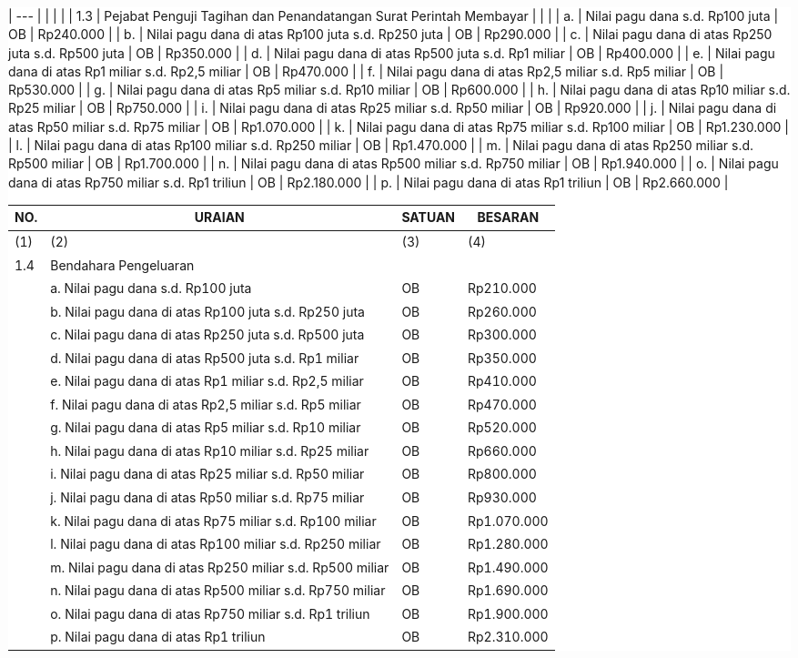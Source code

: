 | \--- |                                                                   |        |             |
| 1.3  | Pejabat Penguji Tagihan dan Penandatangan Surat Perintah Membayar |        |             |
| a.   | Nilai pagu dana s.d. Rp100 juta                                   | OB     | Rp240.000   |
| b.   | Nilai pagu dana di atas Rp100 juta s.d. Rp250 juta                | OB     | Rp290.000   |
| c.   | Nilai pagu dana di atas Rp250 juta s.d. Rp500 juta                | OB     | Rp350.000   |
| d.   | Nilai pagu dana di atas Rp500 juta s.d. Rp1 miliar                | OB     | Rp400.000   |
| e.   | Nilai pagu dana di atas Rp1 miliar s.d. Rp2,5 miliar              | OB     | Rp470.000   |
| f.   | Nilai pagu dana di atas Rp2,5 miliar s.d. Rp5 miliar              | OB     | Rp530.000   |
| g.   | Nilai pagu dana di atas Rp5 miliar s.d. Rp10 miliar               | OB     | Rp600.000   |
| h.   | Nilai pagu dana di atas Rp10 miliar s.d. Rp25 miliar              | OB     | Rp750.000   |
| i.   | Nilai pagu dana di atas Rp25 miliar s.d. Rp50 miliar              | OB     | Rp920.000   |
| j.   | Nilai pagu dana di atas Rp50 miliar s.d. Rp75 miliar              | OB     | Rp1.070.000 |
| k.   | Nilai pagu dana di atas Rp75 miliar s.d. Rp100 miliar             | OB     | Rp1.230.000 |
| l.   | Nilai pagu dana di atas Rp100 miliar s.d. Rp250 miliar            | OB     | Rp1.470.000 |
| m.   | Nilai pagu dana di atas Rp250 miliar s.d. Rp500 miliar            | OB     | Rp1.700.000 |
| n.   | Nilai pagu dana di atas Rp500 miliar s.d. Rp750 miliar            | OB     | Rp1.940.000 |
| o.   | Nilai pagu dana di atas Rp750 miliar s.d. Rp1 triliun             | OB     | Rp2.180.000 |
| p.   | Nilai pagu dana di atas Rp1 triliun                               | OB     | Rp2.660.000 |

| NO.    | URAIAN                                                                                | SATUAN | BESARAN     |
| ------ | ------------------------------------------------------------------------------------- | ------ | ----------- |
| (1)    | (2)                                                                                   | (3)    | (4)         |
| 1.4    | Bendahara Pengeluaran                                                                 |        |             |
|        | a. Nilai pagu dana s.d. Rp100 juta                                                    | OB     | Rp210.000   |
|        | b. Nilai pagu dana di atas Rp100 juta s.d. Rp250 juta                                 | OB     | Rp260.000   |
|        | c. Nilai pagu dana di atas Rp250 juta s.d. Rp500 juta                                 | OB     | Rp300.000   |
|        | d. Nilai pagu dana di atas Rp500 juta s.d. Rp1 miliar                                 | OB     | Rp350.000   |
|        | e. Nilai pagu dana di atas Rp1 miliar s.d. Rp2,5 miliar                               | OB     | Rp410.000   |
|        | f. Nilai pagu dana di atas Rp2,5 miliar s.d. Rp5 miliar                               | OB     | Rp470.000   |
|        | g. Nilai pagu dana di atas Rp5 miliar s.d. Rp10 miliar                                | OB     | Rp520.000   |
|        | h. Nilai pagu dana di atas Rp10 miliar s.d. Rp25 miliar                               | OB     | Rp660.000   |
|        | i. Nilai pagu dana di atas Rp25 miliar s.d. Rp50 miliar                               | OB     | Rp800.000   |
|        | j. Nilai pagu dana di atas Rp50 miliar s.d. Rp75 miliar                               | OB     | Rp930.000   |
|        | k. Nilai pagu dana di atas Rp75 miliar s.d. Rp100 miliar                              | OB     | Rp1.070.000 |
|        | l. Nilai pagu dana di atas Rp100 miliar s.d. Rp250 miliar                             | OB     | Rp1.280.000 |
|        | m. Nilai pagu dana di atas Rp250 miliar s.d. Rp500 miliar                             | OB     | Rp1.490.000 |
|        | n. Nilai pagu dana di atas Rp500 miliar s.d. Rp750 miliar                             | OB     | Rp1.690.000 |
|        | o. Nilai pagu dana di atas Rp750 miliar s.d. Rp1 triliun                              | OB     | Rp1.900.000 |
|        | p. Nilai pagu dana di atas Rp1 triliun                                                | OB     | Rp2.310.000 |